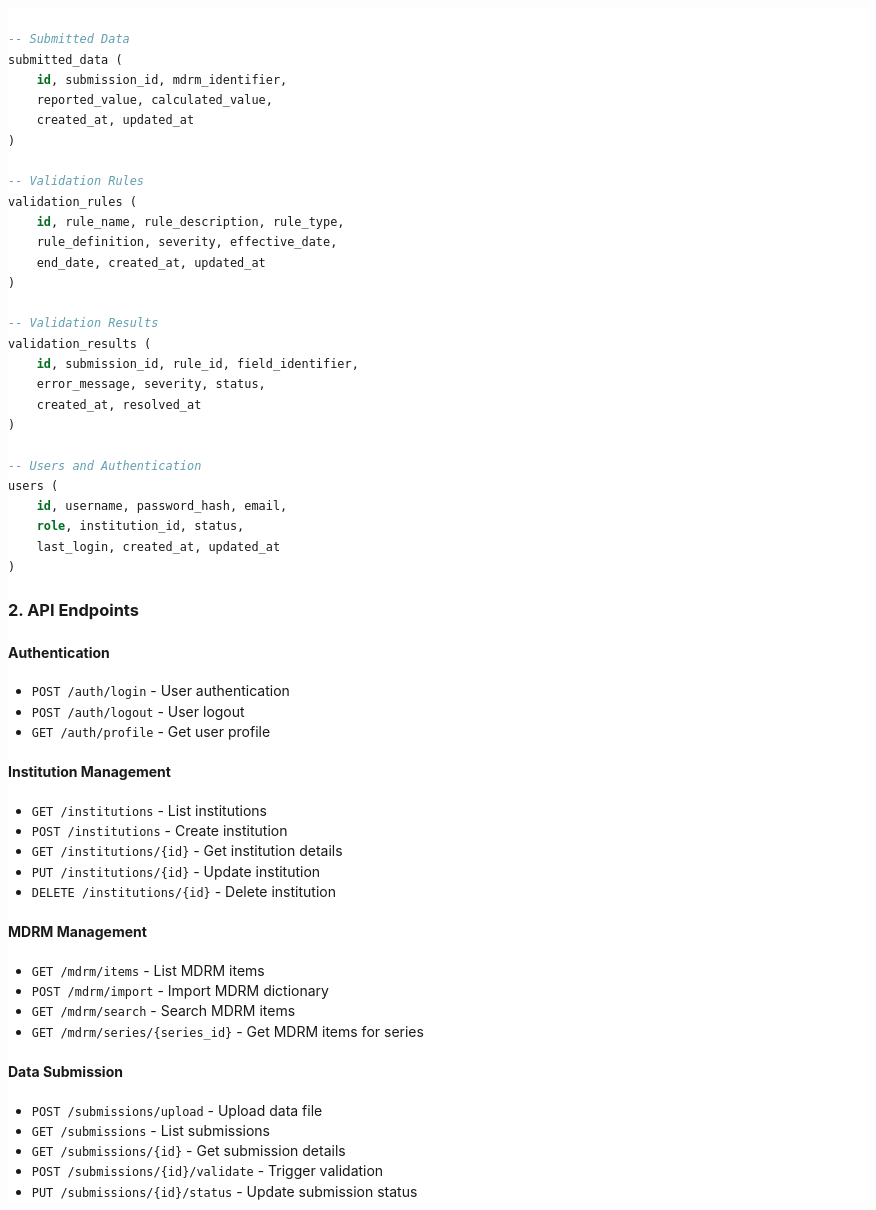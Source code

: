 ```sql

-- Submitted Data
submitted_data (
    id, submission_id, mdrm_identifier, 
    reported_value, calculated_value, 
    created_at, updated_at
)

-- Validation Rules
validation_rules (
    id, rule_name, rule_description, rule_type,
    rule_definition, severity, effective_date, 
    end_date, created_at, updated_at
)

-- Validation Results
validation_results (
    id, submission_id, rule_id, field_identifier,
    error_message, severity, status, 
    created_at, resolved_at
)

-- Users and Authentication
users (
    id, username, password_hash, email, 
    role, institution_id, status, 
    last_login, created_at, updated_at
)
```

### 2. API Endpoints

#### Authentication
- `POST /auth/login` - User authentication
- `POST /auth/logout` - User logout
- `GET /auth/profile` - Get user profile

#### Institution Management
- `GET /institutions` - List institutions
- `POST /institutions` - Create institution
- `GET /institutions/{id}` - Get institution details
- `PUT /institutions/{id}` - Update institution
- `DELETE /institutions/{id}` - Delete institution

#### MDRM Management
- `GET /mdrm/items` - List MDRM items
- `POST /mdrm/import` - Import MDRM dictionary
- `GET /mdrm/search` - Search MDRM items
- `GET /mdrm/series/{series_id}` - Get MDRM items for series

#### Data Submission
- `POST /submissions/upload` - Upload data file
- `GET /submissions` - List submissions
- `GET /submissions/{id}` - Get submission details
- `POST /submissions/{id}/validate` - Trigger validation
- `PUT /submissions/{id}/status` - Update submission status
